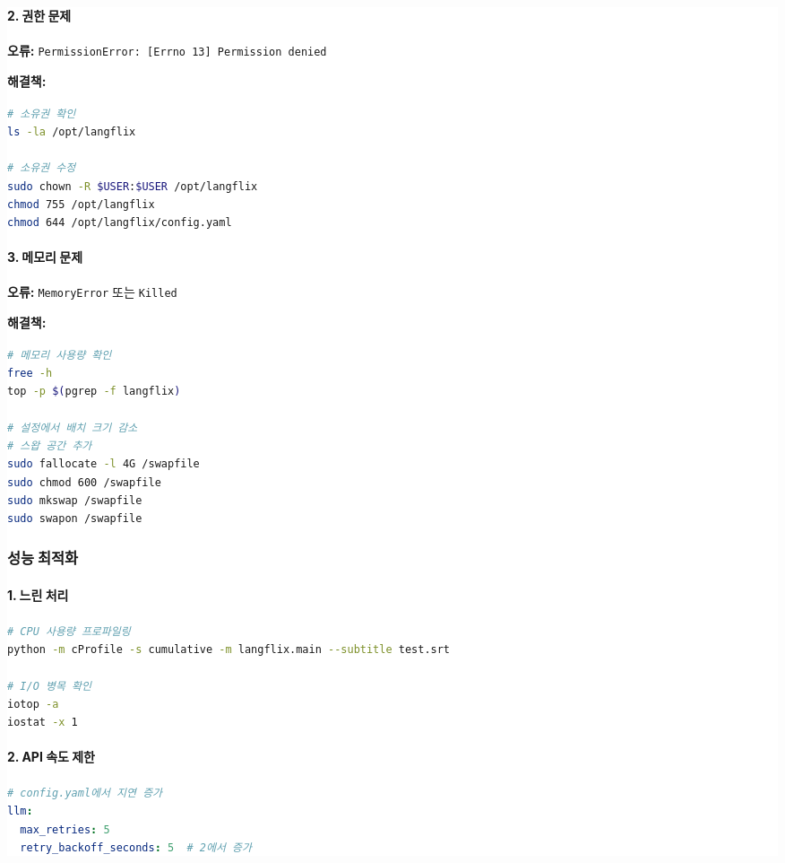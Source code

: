 #### 2. 권한 문제

**오류:** `PermissionError: [Errno 13] Permission denied`

**해결책:**
```bash
# 소유권 확인
ls -la /opt/langflix

# 소유권 수정
sudo chown -R $USER:$USER /opt/langflix
chmod 755 /opt/langflix
chmod 644 /opt/langflix/config.yaml
```

#### 3. 메모리 문제

**오류:** `MemoryError` 또는 `Killed`

**해결책:**
```bash
# 메모리 사용량 확인
free -h
top -p $(pgrep -f langflix)

# 설정에서 배치 크기 감소
# 스왑 공간 추가
sudo fallocate -l 4G /swapfile
sudo chmod 600 /swapfile
sudo mkswap /swapfile
sudo swapon /swapfile
```

### 성능 최적화

#### 1. 느린 처리

```bash
# CPU 사용량 프로파일링
python -m cProfile -s cumulative -m langflix.main --subtitle test.srt

# I/O 병목 확인
iotop -a
iostat -x 1
```

#### 2. API 속도 제한

```yaml
# config.yaml에서 지연 증가
llm:
  max_retries: 5
  retry_backoff_seconds: 5  # 2에서 증가
```
